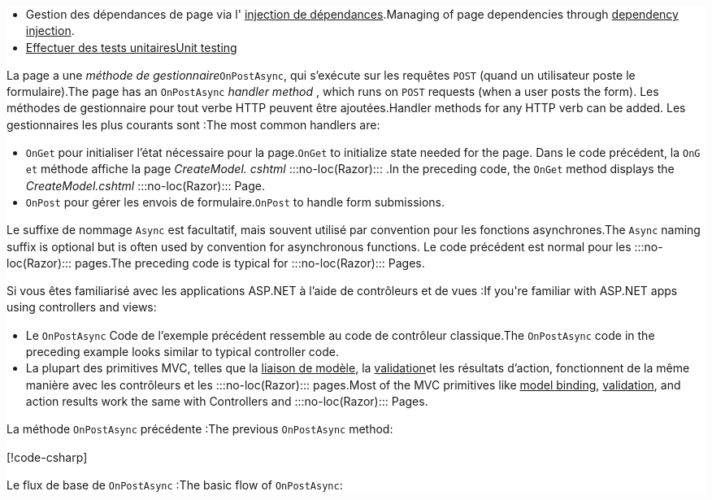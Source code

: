 * <span data-ttu-id="6c550-164">Gestion des dépendances de page via l' [injection de dépendances](xref:fundamentals/dependency-injection).</span><span class="sxs-lookup"><span data-stu-id="6c550-164">Managing of page dependencies through [dependency injection](xref:fundamentals/dependency-injection).</span></span>
* [<span data-ttu-id="6c550-165">Effectuer des tests unitaires</span><span class="sxs-lookup"><span data-stu-id="6c550-165">Unit testing</span></span>](xref:test/razor-pages-tests)

<span data-ttu-id="6c550-166">La page a une  *méthode de gestionnaire*`OnPostAsync`, qui s’exécute sur les requêtes `POST` (quand un utilisateur poste le formulaire).</span><span class="sxs-lookup"><span data-stu-id="6c550-166">The page has an `OnPostAsync` *handler method* , which runs on `POST` requests (when a user posts the form).</span></span> <span data-ttu-id="6c550-167">Les méthodes de gestionnaire pour tout verbe HTTP peuvent être ajoutées.</span><span class="sxs-lookup"><span data-stu-id="6c550-167">Handler methods for any HTTP verb can be added.</span></span> <span data-ttu-id="6c550-168">Les gestionnaires les plus courants sont :</span><span class="sxs-lookup"><span data-stu-id="6c550-168">The most common handlers are:</span></span>

* <span data-ttu-id="6c550-169">`OnGet` pour initialiser l’état nécessaire pour la page.</span><span class="sxs-lookup"><span data-stu-id="6c550-169">`OnGet` to initialize state needed for the page.</span></span> <span data-ttu-id="6c550-170">Dans le code précédent, la `OnGet` méthode affiche la page *CreateModel. cshtml* :::no-loc(Razor)::: .</span><span class="sxs-lookup"><span data-stu-id="6c550-170">In the preceding code, the `OnGet` method displays the *CreateModel.cshtml* :::no-loc(Razor)::: Page.</span></span>
* <span data-ttu-id="6c550-171">`OnPost` pour gérer les envois de formulaire.</span><span class="sxs-lookup"><span data-stu-id="6c550-171">`OnPost` to handle form submissions.</span></span>

<span data-ttu-id="6c550-172">Le suffixe de nommage `Async` est facultatif, mais souvent utilisé par convention pour les fonctions asynchrones.</span><span class="sxs-lookup"><span data-stu-id="6c550-172">The `Async` naming suffix is optional but is often used by convention for asynchronous functions.</span></span> <span data-ttu-id="6c550-173">Le code précédent est normal pour les :::no-loc(Razor)::: pages.</span><span class="sxs-lookup"><span data-stu-id="6c550-173">The preceding code is typical for :::no-loc(Razor)::: Pages.</span></span>

<span data-ttu-id="6c550-174">Si vous êtes familiarisé avec les applications ASP.NET à l’aide de contrôleurs et de vues :</span><span class="sxs-lookup"><span data-stu-id="6c550-174">If you're familiar with ASP.NET apps using controllers and views:</span></span>

* <span data-ttu-id="6c550-175">Le `OnPostAsync` Code de l’exemple précédent ressemble au code de contrôleur classique.</span><span class="sxs-lookup"><span data-stu-id="6c550-175">The `OnPostAsync` code in the preceding example looks similar to typical controller code.</span></span>
* <span data-ttu-id="6c550-176">La plupart des primitives MVC, telles que la [liaison de modèle](xref:mvc/models/model-binding), la [validation](xref:mvc/models/validation)et les résultats d’action, fonctionnent de la même manière avec les contrôleurs et les :::no-loc(Razor)::: pages.</span><span class="sxs-lookup"><span data-stu-id="6c550-176">Most of the MVC primitives like [model binding](xref:mvc/models/model-binding), [validation](xref:mvc/models/validation), and action results work the same with Controllers and :::no-loc(Razor)::: Pages.</span></span> 

<span data-ttu-id="6c550-177">La méthode `OnPostAsync` précédente :</span><span class="sxs-lookup"><span data-stu-id="6c550-177">The previous `OnPostAsync` method:</span></span>

[!code-csharp[](index/3.0sample/:::no-loc(Razor):::PagesContacts/Pages/Customers/Create.cshtml.cs?name=snippet_OnPostAsync)]

<span data-ttu-id="6c550-178">Le flux de base de `OnPostAsync` :</span><span class="sxs-lookup"><span data-stu-id="6c550-178">The basic flow of `OnPostAsync`:</span></span>
